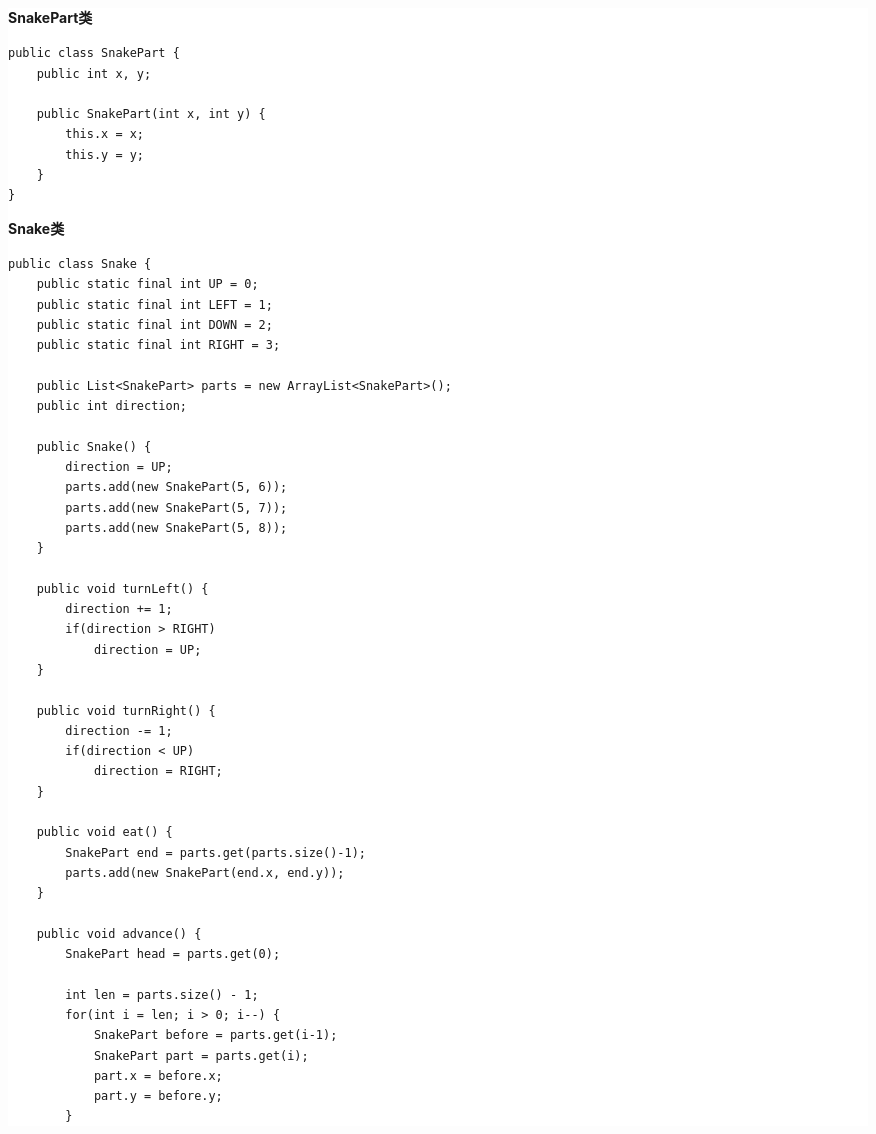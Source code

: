 **SnakePart类**

	public class SnakePart {
    	public int x, y;
    
    	public SnakePart(int x, int y) {
        	this.x = x;
        	this.y = y;
    	}
	}  

**Snake类**

	public class Snake {
    	public static final int UP = 0;
    	public static final int LEFT = 1;
    	public static final int DOWN = 2;
    	public static final int RIGHT = 3;
    
    	public List<SnakePart> parts = new ArrayList<SnakePart>();
    	public int direction;    

    	public Snake() {        
        	direction = UP;
        	parts.add(new SnakePart(5, 6));
        	parts.add(new SnakePart(5, 7));
        	parts.add(new SnakePart(5, 8));
    	}

    	public void turnLeft() {
        	direction += 1;
        	if(direction > RIGHT)
            	direction = UP;
    	}
    
    	public void turnRight() {
        	direction -= 1;
        	if(direction < UP)
            	direction = RIGHT;
    	}

    	public void eat() {
        	SnakePart end = parts.get(parts.size()-1); 
        	parts.add(new SnakePart(end.x, end.y));
    	}

    	public void advance() {
        	SnakePart head = parts.get(0);               
        
        	int len = parts.size() - 1;
        	for(int i = len; i > 0; i--) {
            	SnakePart before = parts.get(i-1);
            	SnakePart part = parts.get(i);
            	part.x = before.x;
            	part.y = before.y;
        	}
        